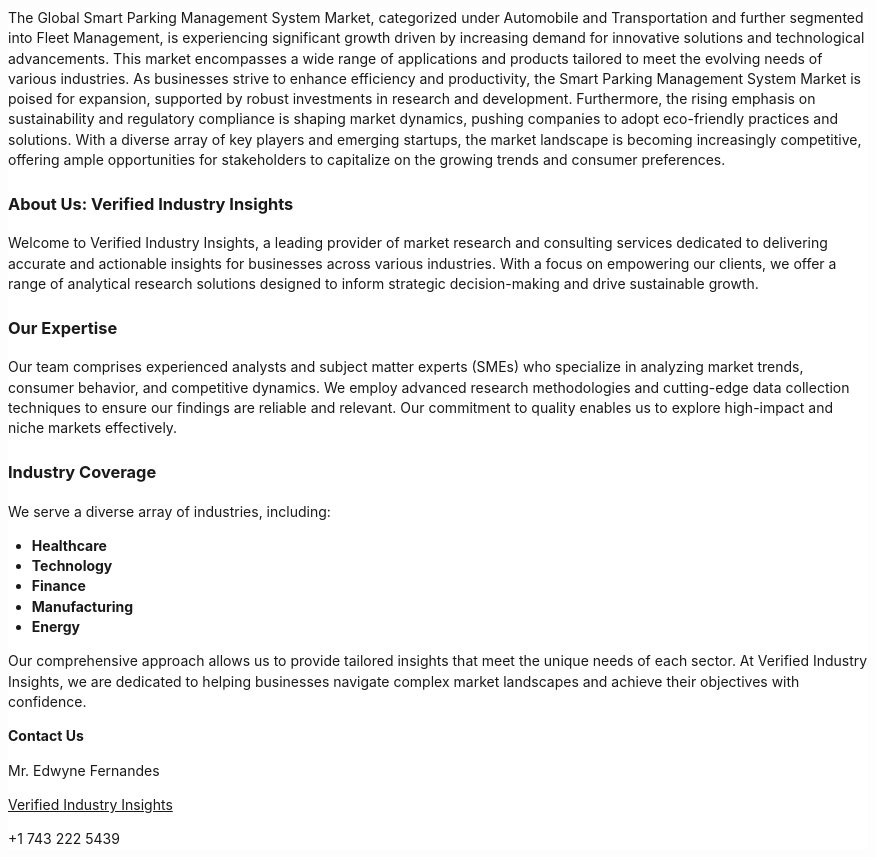 </h3><p>The Global Smart Parking Management System Market, categorized under Automobile and Transportation and further segmented into Fleet Management, is experiencing significant growth driven by increasing demand for innovative solutions and technological advancements. This market encompasses a wide range of applications and products tailored to meet the evolving needs of various industries. As businesses strive to enhance efficiency and productivity, the Smart Parking Management System Market is poised for expansion, supported by robust investments in research and development. Furthermore, the rising emphasis on sustainability and regulatory compliance is shaping market dynamics, pushing companies to adopt eco-friendly practices and solutions. With a diverse array of key players and emerging startups, the market landscape is becoming increasingly competitive, offering ample opportunities for stakeholders to capitalize on the growing trends and consumer preferences.</p><h3>About Us: Verified Industry Insights</h3><p>Welcome to Verified Industry Insights, a leading provider of market research and consulting services dedicated to delivering accurate and actionable insights for businesses across various industries. With a focus on empowering our clients, we offer a range of analytical research solutions designed to inform strategic decision-making and drive sustainable growth.</p><h3>Our Expertise</h3><p>Our team comprises experienced analysts and subject matter experts (SMEs) who specialize in analyzing market trends, consumer behavior, and competitive dynamics. We employ advanced research methodologies and cutting-edge data collection techniques to ensure our findings are reliable and relevant. Our commitment to quality enables us to explore high-impact and niche markets effectively.</p><h3>Industry Coverage</h3><p>We serve a diverse array of industries, including:</p><ul><li><strong>Healthcare</strong></li><li><strong>Technology</strong></li><li><strong>Finance</strong></li><li><strong>Manufacturing</strong></li><li><strong>Energy</strong></li></ul><p>Our comprehensive approach allows us to provide tailored insights that meet the unique needs of each sector. At Verified Industry Insights, we are dedicated to helping businesses navigate complex market landscapes and achieve their objectives with confidence.</p><p><strong>Contact Us</strong></p><p>Mr. Edwyne Fernandes</p><p><a href="https://www.verifiedindustryinsights.com/">Verified Industry Insights</a></p><p>+1 743 222 5439</p>
